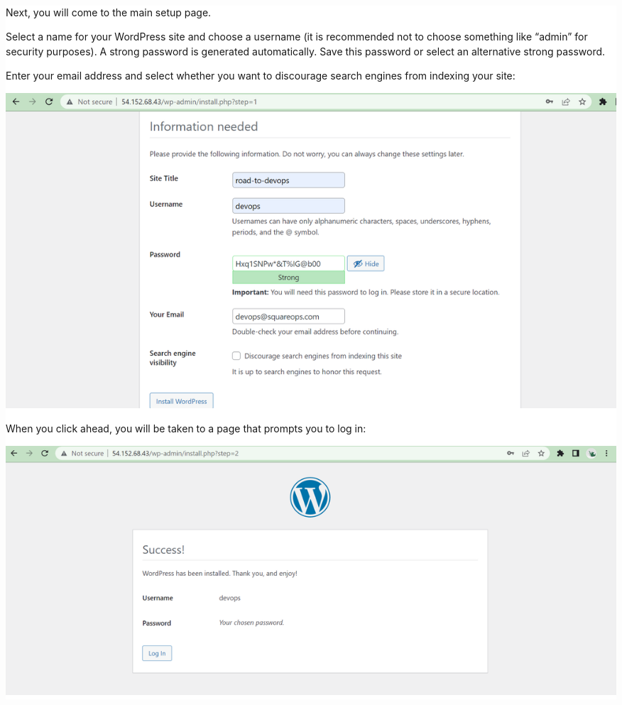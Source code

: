 Next, you will come to the main setup page.

Select a name for your WordPress site and choose a username (it is recommended not to choose something like “admin” for security purposes). A strong password is generated automatically. Save this password or select an alternative strong password.

Enter your email address and select whether you want to discourage search engines from indexing your site:

![](Images/e10.png)

When you click ahead, you will be taken to a page that prompts you to log in:

![](Images/e11.png)
